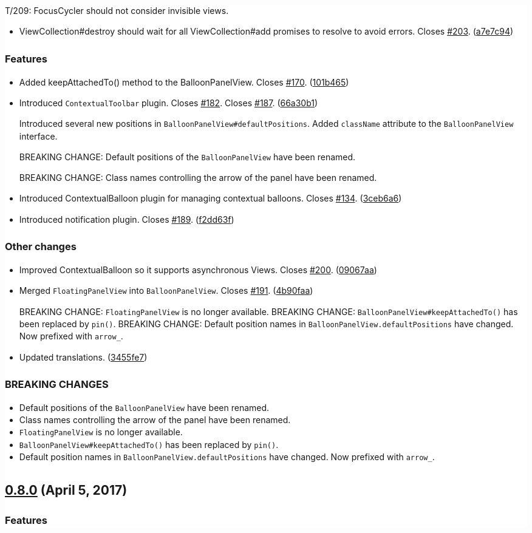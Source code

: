   T/209: FocusCycler should not consider invisible views.
* ViewCollection#destroy should wait for all ViewCollection#add promises to resolve to avoid errors. Closes [#203](https://github.com/ckeditor/ckeditor5-ui/issues/203). ([a7e7c94](https://github.com/ckeditor/ckeditor5-ui/commit/a7e7c94))

### Features

* Added keepAttachedTo() method to the BalloonPanelView. Closes [#170](https://github.com/ckeditor/ckeditor5-ui/issues/170). ([101b465](https://github.com/ckeditor/ckeditor5-ui/commit/101b465))
* Introduced `ContextualToolbar` plugin. Closes [#182](https://github.com/ckeditor/ckeditor5-ui/issues/182). Closes [#187](https://github.com/ckeditor/ckeditor5-ui/issues/187). ([66a30b1](https://github.com/ckeditor/ckeditor5-ui/commit/66a30b1))

  Introduced several new positions in `BalloonPanelView#defaultPositions`. Added `className` attribute to the `BalloonPanelView` interface.

  BREAKING CHANGE: Default positions of the `BalloonPanelView` have been renamed.

  BREAKING CHANGE: Class names controlling the arrow of the panel have been renamed.
* Introduced ContextualBalloon plugin for managing contextual balloons. Closes [#134](https://github.com/ckeditor/ckeditor5-ui/issues/134). ([3ceb6a6](https://github.com/ckeditor/ckeditor5-ui/commit/3ceb6a6))
* Introduced notification plugin. Closes [#189](https://github.com/ckeditor/ckeditor5-ui/issues/189). ([f2dd63f](https://github.com/ckeditor/ckeditor5-ui/commit/f2dd63f))

### Other changes

* Improved ContextualBalloon so it supports asynchronous Views. Closes [#200](https://github.com/ckeditor/ckeditor5-ui/issues/200). ([09067aa](https://github.com/ckeditor/ckeditor5-ui/commit/09067aa))
* Merged `FloatingPanelView` into `BalloonPanelView`. Closes [#191](https://github.com/ckeditor/ckeditor5-ui/issues/191). ([4b90faa](https://github.com/ckeditor/ckeditor5-ui/commit/4b90faa))

  BREAKING CHANGE: `FloatingPanelView` is no longer available.
  BREAKING CHANGE: `BalloonPanelView#keepAttachedTo()` has been replaced by `pin()`.
  BREAKING CHANGE: Default position names in `BalloonPanelView.defaultPositions` have changed. Now prefixed with `arrow_`.
* Updated translations. ([3455fe7](https://github.com/ckeditor/ckeditor5-ui/commit/3455fe7))

### BREAKING CHANGES

* Default positions of the `BalloonPanelView` have been renamed.
* Class names controlling the arrow of the panel have been renamed.
* `FloatingPanelView` is no longer available.
* `BalloonPanelView#keepAttachedTo()` has been replaced by `pin()`.
* Default position names in `BalloonPanelView.defaultPositions` have changed. Now prefixed with `arrow_`.


## [0.8.0](https://github.com/ckeditor/ckeditor5-ui/compare/v0.7.1...v0.8.0) (April 5, 2017)

### Features
